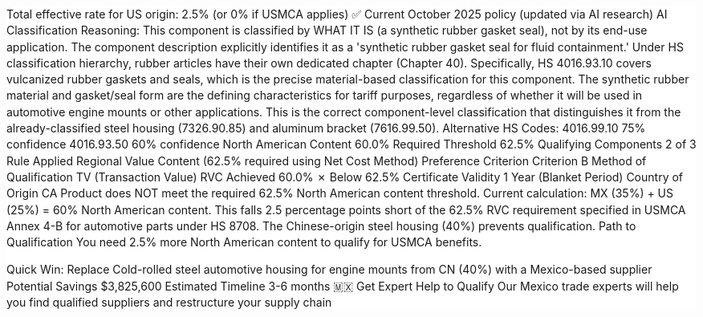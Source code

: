 Total effective rate for US origin: 2.5% (or 0% if USMCA applies)
✅ Current October 2025 policy (updated via AI research)
AI Classification Reasoning:
This component is classified by WHAT IT IS (a synthetic rubber gasket seal), not by its end-use application. The component description explicitly identifies it as a 'synthetic rubber gasket seal for fluid containment.' Under HS classification hierarchy, rubber articles have their own dedicated chapter (Chapter 40). Specifically, HS 4016.93.10 covers vulcanized rubber gaskets and seals, which is the precise material-based classification for this component. The synthetic rubber material and gasket/seal form are the defining characteristics for tariff purposes, regardless of whether it will be used in automotive engine mounts or other applications. This is the correct component-level classification that distinguishes it from the already-classified steel housing (7326.90.85) and aluminum bracket (7616.99.50).
Alternative HS Codes:
4016.99.10
75% confidence
4016.93.50
60% confidence
North American Content
60.0%
Required Threshold
62.5%
Qualifying Components
2 of 3
Rule Applied
Regional Value Content (62.5% required using Net Cost Method)
Preference Criterion
Criterion B
Method of Qualification
TV
(Transaction Value)
RVC Achieved
60.0%
✗ Below 62.5%
Certificate Validity
1 Year (Blanket Period)
Country of Origin
CA
Product does NOT meet the required 62.5% North American content threshold. Current calculation: MX (35%) + US (25%) = 60% North American content. This falls 2.5 percentage points short of the 62.5% RVC requirement specified in USMCA Annex 4-B for automotive parts under HS 8708. The Chinese-origin steel housing (40%) prevents qualification.
Path to Qualification
You need 2.5% more North American content to qualify for USMCA benefits.

Quick Win: Replace Cold-rolled steel automotive housing for engine mounts from CN (40%) with a Mexico-based supplier
Potential Savings
$3,825,600
Estimated Timeline
3-6 months
🇲🇽 Get Expert Help to Qualify
Our Mexico trade experts will help you find qualified suppliers and restructure your supply chain
